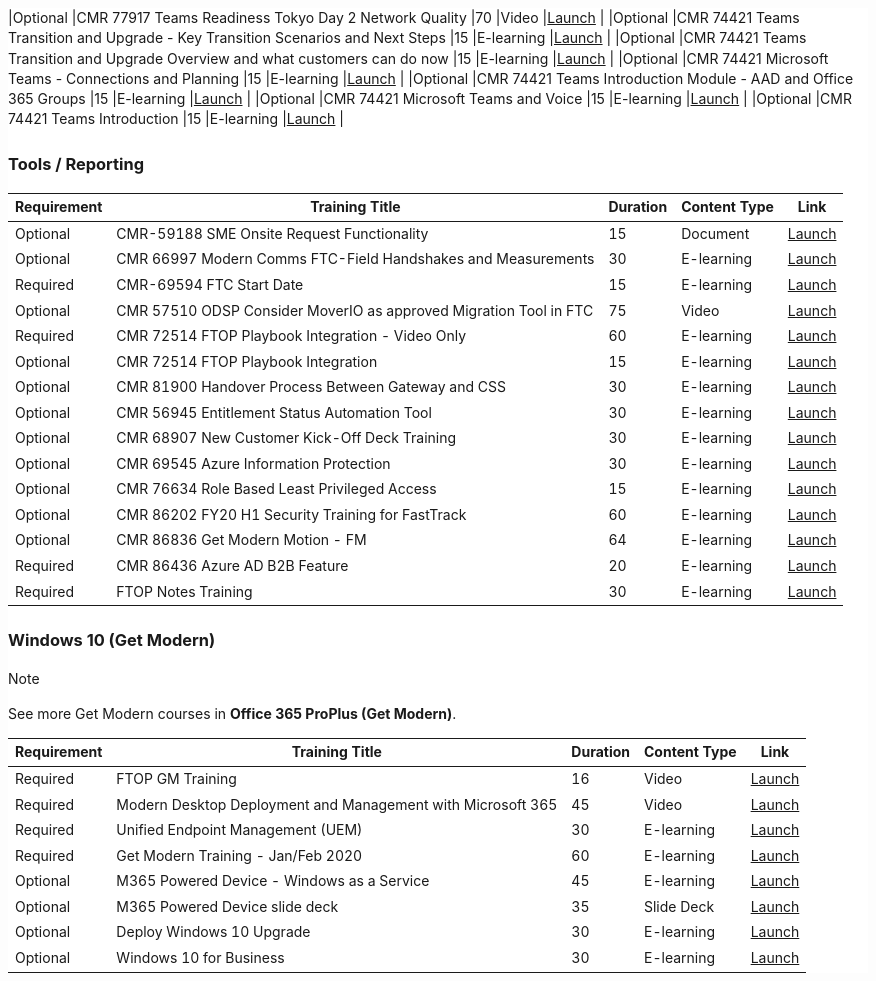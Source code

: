 |Optional |CMR 77917 Teams Readiness Tokyo Day 2 Network Quality  |70  |Video  |[Launch](https://aka.ms/AA7n4k6)  |
|Optional |CMR 74421 Teams Transition and Upgrade - Key Transition Scenarios and Next Steps  |15  |E-learning  |[Launch](https://learn.microsoft.com/activity/S4200898/launch/)  |
|Optional |CMR 74421 Teams Transition and Upgrade Overview and what customers can do now  |15  |E-learning  |[Launch](https://learn.microsoft.com/activity/S4182077/launch/)  |
|Optional |CMR 74421 Microsoft Teams - Connections and Planning  |15  |E-learning  |[Launch](https://learn.microsoft.com/activity/S3855548/launch/%2520)  |
|Optional |CMR 74421 Teams Introduction Module - AAD and Office 365 Groups  |15  |E-learning  |[Launch](https://learn.microsoft.com/activity/S3798880/launch)  |
|Optional |CMR 74421 Microsoft Teams and Voice   |15  |E-learning  |[Launch](https://learn.microsoft.com/activity/S3800170/launch/)  |
|Optional |CMR 74421 Teams Introduction  |15  |E-learning  |[Launch](https://learn.microsoft.com/activity/S3798880/launch/)  |

### Tools / Reporting

|Requirement |Training Title |Duration  |Content Type|Link  |
|-----|---------|---------|---------|------|
|Optional |CMR-59188 SME Onsite Request Functionality  |15 |Document  |[Launch](https://microsoft.sharepoint.com/teams/ftccm/FTC%20Documents/CMR-59188%20SME%20Onsite%20Requests_Without%20Audio.pptx?d=w04938c9ab2bd4b5ba1de5d05c6066dd3)  |
|Optional |CMR 66997 Modern Comms FTC-Field Handshakes and Measurements  |30 |E-learning  |[Launch](https://aka.ms/AA7mwsy)  |
|Required|CMR-69594 FTC Start Date         |15         |E-learning   |[Launch](https://aka.ms/AA7mwt0)<br>     |
|Optional |CMR 57510 ODSP Consider MoverIO as approved Migration Tool in FTC  |75 |Video  |[Launch](https://aka.ms/AA7mwt2)  |
|Required|CMR 72514 FTOP Playbook Integration - Video Only         |60         |E-learning                 |[Launch](https://learn.microsoft.com/activity/S2902306/launch/)|
|Optional |CMR 72514 FTOP Playbook Integration  |15 |E-learning  |[Launch](https://learn.microsoft.com/activity/S2902306/launch/)|
|Optional |CMR 81900 Handover Process Between Gateway and CSS  |30  |E-learning  |[Launch](https://learn.microsoft.com/activity/S2880312/launch/#/)  |
|Optional |CMR 56945 Entitlement Status Automation Tool  |30  |E-learning  |[Launch](https://learn.microsoft.com/activity/S3105533/launch/)  |
|Optional |CMR 68907 New Customer Kick-Off Deck Training  |30 |E-learning  |[Launch](https://aka.ms/AA7n4k2)  |
|Optional |CMR 69545 Azure Information Protection  |30 |E-learning  |[Launch](https://learn.microsoft.com/activity/S3556023/launch/)  |
|Optional |CMR 76634 Role Based Least Privileged Access  |15 |E-learning  |[Launch](https://learn.microsoft.com/activity/S3800149/launch/)  |
|Optional |CMR 86202 FY20 H1 Security Training for FastTrack  |60 |E-learning  |[Launch](https://learn.microsoft.com/activity/S4016316/launch)  |
|Optional  |CMR 86836 Get Modern Motion - FM  |64  |E-learning  |[Launch](https://aka.ms/AA7mwtj)  |
|Required|CMR 86436 Azure AD B2B Feature         |20         |E-learning|[Launch](https://aka.ms/AA7mwtk)   |
|Required |FTOP Notes Training |30 |E-learning |[Launch](https://learn.microsoft.com/activity/S8731468/launch#/) |

### Windows 10 (Get Modern)

> [!NOTE]
> See more Get Modern courses in **Office 365 ProPlus (Get Modern)**.

|Requirement |Training Title |Duration  |Content Type|Link  |
|---------|---------|---------|------|------|
|Required  |FTOP GM Training   |16  |Video  |[Launch](https://learn.microsoft.com/activity/S5059805/launch/)  |
|Required |Modern Desktop Deployment and Management with Microsoft 365   |45  |Video  |[Launch](https://learn.microsoft.com/activity/S5006954/launch)  |
|Required |Unified Endpoint Management (UEM)  |30  |E-learning  |[Launch](https://learneradmin.microsoft.com/activity/S8367013/launch/#/) |
|Required |Get Modern Training - Jan/Feb 2020 |60 |E-learning |[Launch](https://aka.ms/AA7n4ki)|
|Optional|M365 Powered Device - Windows as a Service         |45         |E-learning            |[Launch](https://learn.microsoft.com/activity/S2018609/launch#/)    |
|Optional|M365 Powered Device slide deck         |35         |Slide Deck            |[Launch](https://microsoft.sharepoint.com/%3ap%3a/r/teams/ftccm/_layouts/15/Doc.aspx?sourcedoc=%7bF95CD764-FA25-482C-9741-A8676AD58D7F%7d&file=Windows%2010-10%20FM%2BFE%20Training%20Deck.pptx&action=edit&mobileredirect=true&cid=e63abf76-6bf2-4500-ab92-1d6b6cb6185d)|
|Optional  |Deploy Windows 10 Upgrade   |30  |E-learning |[Launch](https://learn.microsoft.com/activity/S4990975/launch)  |
|Optional |Windows 10 for Business   |30  |E-learning  |[Launch](https://aka.ms/AA7n4kh)  |
